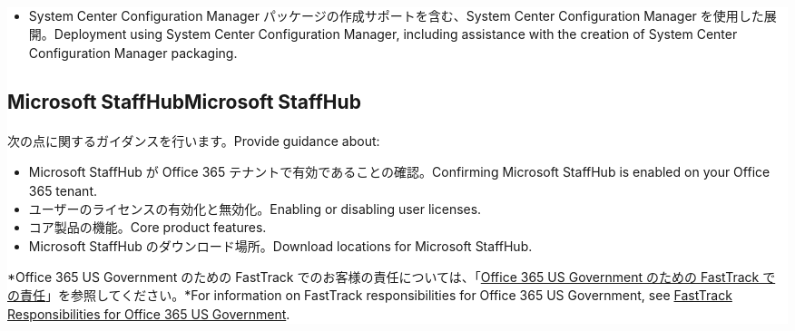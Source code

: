 - <span data-ttu-id="7e40f-261">System Center Configuration Manager パッケージの作成サポートを含む、System Center Configuration Manager を使用した展開。</span><span class="sxs-lookup"><span data-stu-id="7e40f-261">Deployment using System Center Configuration Manager, including assistance with the creation of System Center Configuration Manager packaging.</span></span>
    
## <a name="microsoft-staffhub"></a><span data-ttu-id="7e40f-262">Microsoft StaffHub</span><span class="sxs-lookup"><span data-stu-id="7e40f-262">Microsoft StaffHub</span></span>

<span data-ttu-id="7e40f-263">次の点に関するガイダンスを行います。</span><span class="sxs-lookup"><span data-stu-id="7e40f-263">Provide guidance about:</span></span>
- <span data-ttu-id="7e40f-264">Microsoft StaffHub が Office 365 テナントで有効であることの確認。</span><span class="sxs-lookup"><span data-stu-id="7e40f-264">Confirming Microsoft StaffHub is enabled on your Office 365 tenant.</span></span>
- <span data-ttu-id="7e40f-265">ユーザーのライセンスの有効化と無効化。</span><span class="sxs-lookup"><span data-stu-id="7e40f-265">Enabling or disabling user licenses.</span></span>
- <span data-ttu-id="7e40f-266">コア製品の機能。</span><span class="sxs-lookup"><span data-stu-id="7e40f-266">Core product features.</span></span>
- <span data-ttu-id="7e40f-267">Microsoft StaffHub のダウンロード場所。</span><span class="sxs-lookup"><span data-stu-id="7e40f-267">Download locations for Microsoft StaffHub.</span></span>
    
<span data-ttu-id="7e40f-268">\*Office 365 US Government のための FastTrack でのお客様の責任については、「[Office 365 US Government のための FastTrack での責任](US-Gov-appendix-fasttrack-responsibilities.md)」を参照してください。</span><span class="sxs-lookup"><span data-stu-id="7e40f-268">\*For information on FastTrack responsibilities for Office 365 US Government, see [FastTrack Responsibilities for Office 365 US Government](US-Gov-appendix-fasttrack-responsibilities.md).</span></span>

